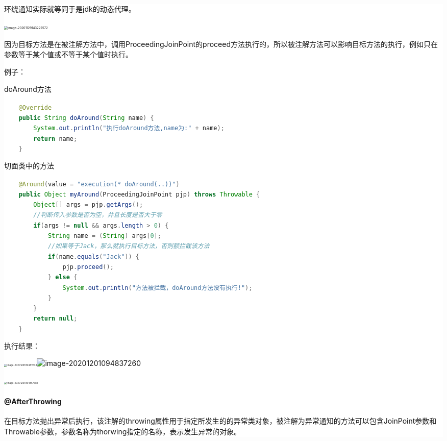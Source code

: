 环绕通知实际就等同于是jdk的动态代理。



<img src="https://crayon-1302863897.cos.ap-beijing.myqcloud.com/image/image-20201129143222572.png" alt="image-20201129143222572" style="zoom:43%;" />



因为目标方法是在被注解方法中，调用ProceedingJoinPoint的proceed方法执行的，所以被注解方法可以影响目标方法的执行，例如只在参数等于某个值或不等于某个值时执行。

例子：

doAround方法

```java
    @Override
    public String doAround(String name) {
        System.out.println("执行doAround方法,name为:" + name);
        return name;
    }
```



切面类中的方法

```java
	@Around(value = "execution(* doAround(..))")
    public Object myAround(ProceedingJoinPoint pjp) throws Throwable {
        Object[] args = pjp.getArgs();
        //判断传入参数是否为空，并且长度是否大于零
        if(args != null && args.length > 0) {
            String name = (String) args[0];
            //如果等于Jack，那么就执行目标方法，否则额拦截该方法
            if(name.equals("Jack")) {
                pjp.proceed();
            } else {
                System.out.println("方法被拦截，doAround方法没有执行!");
            }
        }
        return null;
    }
```

执行结果：

<img src="https://crayon-1302863897.cos.ap-beijing.myqcloud.com/image/image-20201201094811143.png" alt="image-20201201094811143" style="zoom:33%;" />![image-20201201094837260](https://crayon-1302863897.cos.ap-beijing.myqcloud.com/image/image-20201201094837260.png)



<img src="https://crayon-1302863897.cos.ap-beijing.myqcloud.com/image/image-20201201094857381.png" alt="image-20201201094857381" style="zoom:33%;" />





#### @AfterThrowing

在目标方法抛出异常后执行，该注解的throwing属性用于指定所发生的的异常类对象，被注解为异常通知的方法可以包含JoinPoint参数和Throwable参数，参数名称为thorwing指定的名称，表示发生异常的对象。
